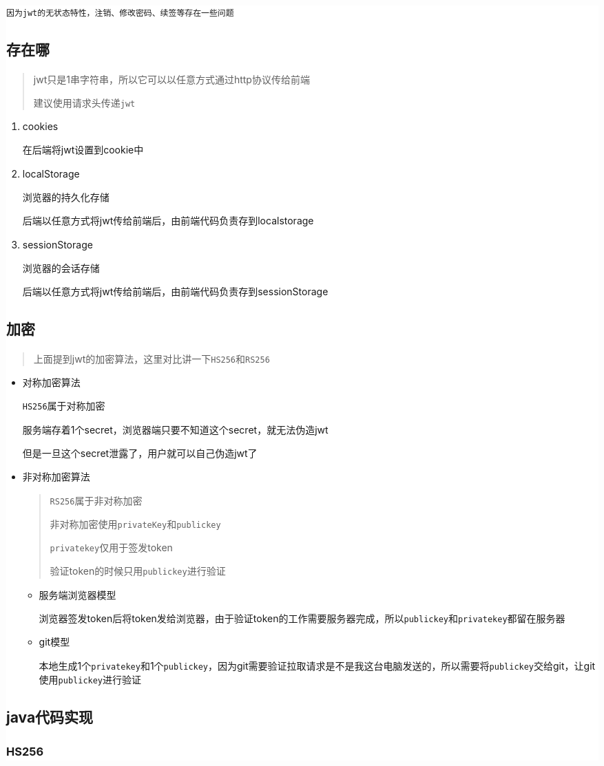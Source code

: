 	因为jwt的无状态特性，注销、修改密码、续签等存在一些问题

## 存在哪

> jwt只是1串字符串，所以它可以以任意方式通过http协议传给前端
>
> 建议使用请求头传递`jwt`

1. cookies

   在后端将jwt设置到cookie中

2. localStorage

   浏览器的持久化存储

   后端以任意方式将jwt传给前端后，由前端代码负责存到localstorage

3. sessionStorage

   浏览器的会话存储

   后端以任意方式将jwt传给前端后，由前端代码负责存到sessionStorage

## 加密

> 上面提到jwt的加密算法，这里对比讲一下`HS256`和`RS256`

+ 对称加密算法

  `HS256`属于对称加密

  服务端存着1个secret，浏览器端只要不知道这个secret，就无法伪造jwt

  但是一旦这个secret泄露了，用户就可以自己伪造jwt了

+ 非对称加密算法

  >  `RS256`属于非对称加密
  >
  > 非对称加密使用`privateKey`和`publickey`
  >
  > `privatekey`仅用于签发token
  >
  > 验证token的时候只用`publickey`进行验证

  + 服务端浏览器模型

    浏览器签发token后将token发给浏览器，由于验证token的工作需要服务器完成，所以`publickey`和`privatekey`都留在服务器

  + git模型

    本地生成1个`privatekey`和1个`publickey`，因为git需要验证拉取请求是不是我这台电脑发送的，所以需要将`publickey`交给git，让git使用`publickey`进行验证

## java代码实现

### HS256
